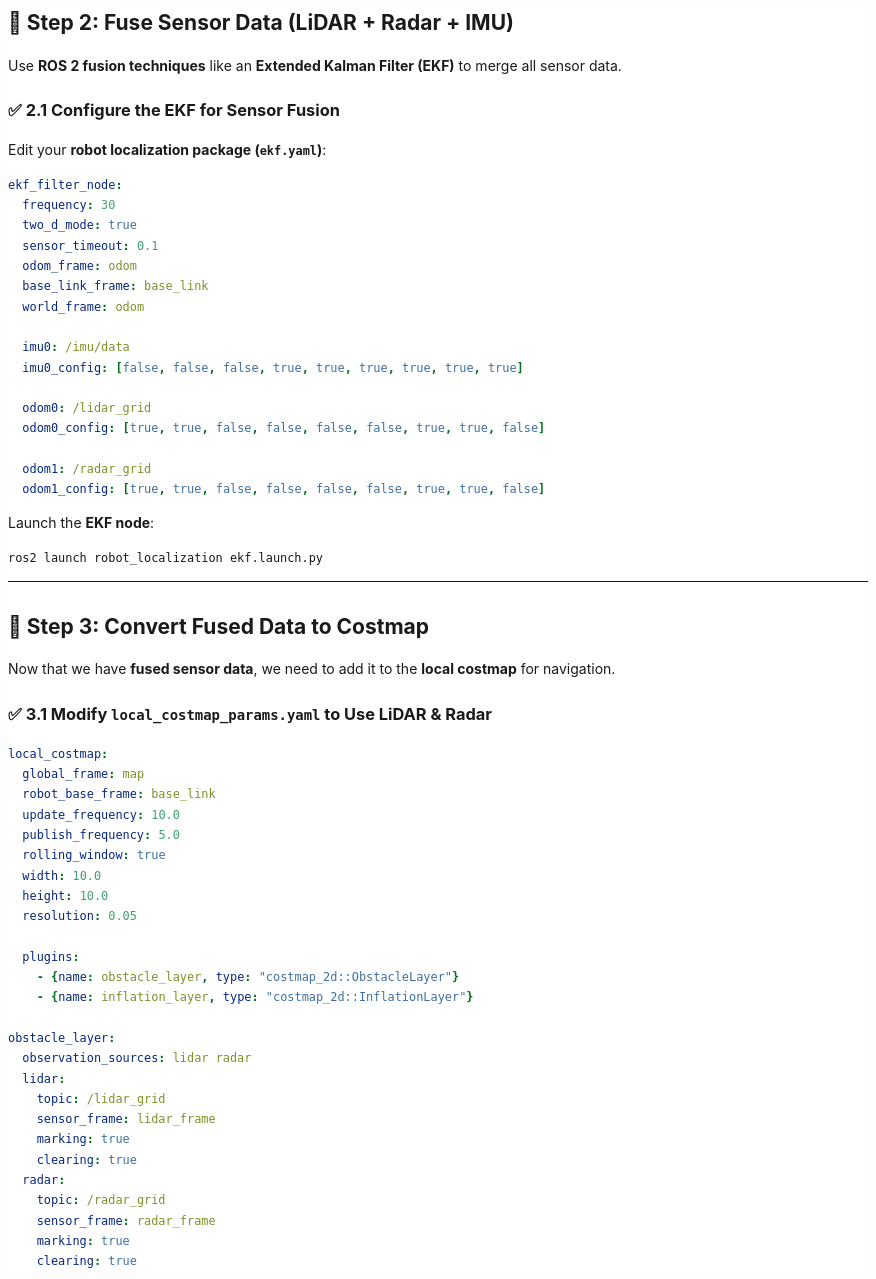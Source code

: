 
## **📌 Step 2: Fuse Sensor Data (LiDAR + Radar + IMU)**
Use **ROS 2 fusion techniques** like an **Extended Kalman Filter (EKF)** to merge all sensor data.  

### ✅ **2.1 Configure the EKF for Sensor Fusion**  
Edit your **robot localization package (`ekf.yaml`)**:
```yaml
ekf_filter_node:
  frequency: 30
  two_d_mode: true
  sensor_timeout: 0.1
  odom_frame: odom
  base_link_frame: base_link
  world_frame: odom

  imu0: /imu/data
  imu0_config: [false, false, false, true, true, true, true, true, true]
  
  odom0: /lidar_grid
  odom0_config: [true, true, false, false, false, false, true, true, false]

  odom1: /radar_grid
  odom1_config: [true, true, false, false, false, false, true, true, false]
```
Launch the **EKF node**:
```bash
ros2 launch robot_localization ekf.launch.py
```

---

## **📌 Step 3: Convert Fused Data to Costmap**
Now that we have **fused sensor data**, we need to add it to the **local costmap** for navigation.  

### ✅ **3.1 Modify `local_costmap_params.yaml` to Use LiDAR & Radar**
```yaml
local_costmap:
  global_frame: map
  robot_base_frame: base_link
  update_frequency: 10.0
  publish_frequency: 5.0
  rolling_window: true
  width: 10.0
  height: 10.0
  resolution: 0.05

  plugins:
    - {name: obstacle_layer, type: "costmap_2d::ObstacleLayer"}
    - {name: inflation_layer, type: "costmap_2d::InflationLayer"}

obstacle_layer:
  observation_sources: lidar radar
  lidar:
    topic: /lidar_grid
    sensor_frame: lidar_frame
    marking: true
    clearing: true
  radar:
    topic: /radar_grid
    sensor_frame: radar_frame
    marking: true
    clearing: true
```